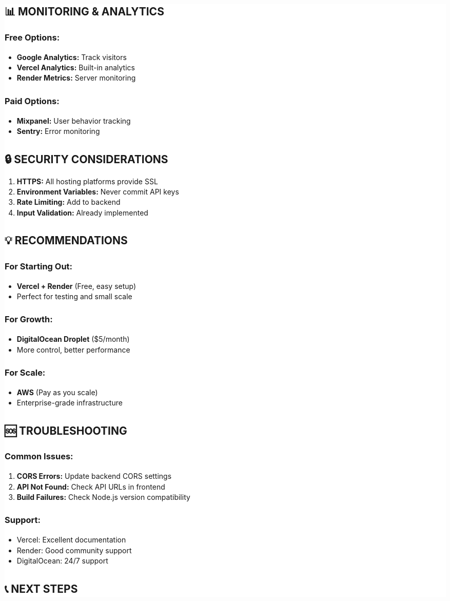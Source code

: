 ## 📊 MONITORING & ANALYTICS

### Free Options:
- **Google Analytics:** Track visitors
- **Vercel Analytics:** Built-in analytics
- **Render Metrics:** Server monitoring

### Paid Options:
- **Mixpanel:** User behavior tracking
- **Sentry:** Error monitoring

## 🔒 SECURITY CONSIDERATIONS

1. **HTTPS:** All hosting platforms provide SSL
2. **Environment Variables:** Never commit API keys
3. **Rate Limiting:** Add to backend
4. **Input Validation:** Already implemented

## 💡 RECOMMENDATIONS

### For Starting Out:
- **Vercel + Render** (Free, easy setup)
- Perfect for testing and small scale

### For Growth:
- **DigitalOcean Droplet** ($5/month)
- More control, better performance

### For Scale:
- **AWS** (Pay as you scale)
- Enterprise-grade infrastructure

## 🆘 TROUBLESHOOTING

### Common Issues:
1. **CORS Errors:** Update backend CORS settings
2. **API Not Found:** Check API URLs in frontend
3. **Build Failures:** Check Node.js version compatibility

### Support:
- Vercel: Excellent documentation
- Render: Good community support
- DigitalOcean: 24/7 support

## 📞 NEXT STEPS
